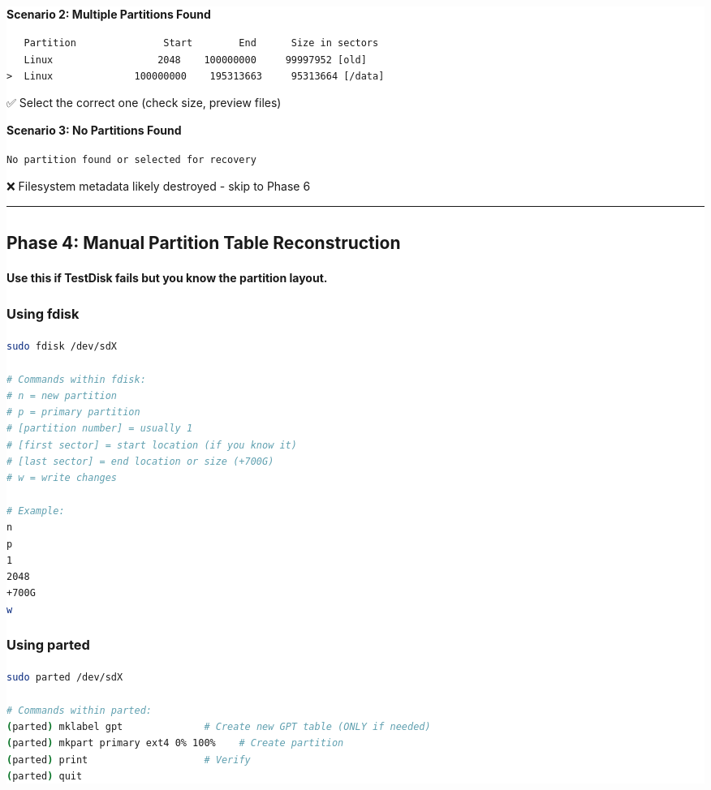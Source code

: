 **Scenario 2: Multiple Partitions Found**
```
   Partition               Start        End      Size in sectors
   Linux                  2048    100000000     99997952 [old]
>  Linux              100000000    195313663     95313664 [/data]
```
✅ Select the correct one (check size, preview files)

**Scenario 3: No Partitions Found**
```
No partition found or selected for recovery
```
❌ Filesystem metadata likely destroyed - skip to Phase 6

---

## Phase 4: Manual Partition Table Reconstruction

**Use this if TestDisk fails but you know the partition layout.**

### Using fdisk

```bash
sudo fdisk /dev/sdX

# Commands within fdisk:
# n = new partition
# p = primary partition
# [partition number] = usually 1
# [first sector] = start location (if you know it)
# [last sector] = end location or size (+700G)
# w = write changes

# Example:
n
p
1
2048
+700G
w
```

### Using parted

```bash
sudo parted /dev/sdX

# Commands within parted:
(parted) mklabel gpt              # Create new GPT table (ONLY if needed)
(parted) mkpart primary ext4 0% 100%    # Create partition
(parted) print                    # Verify
(parted) quit
```

